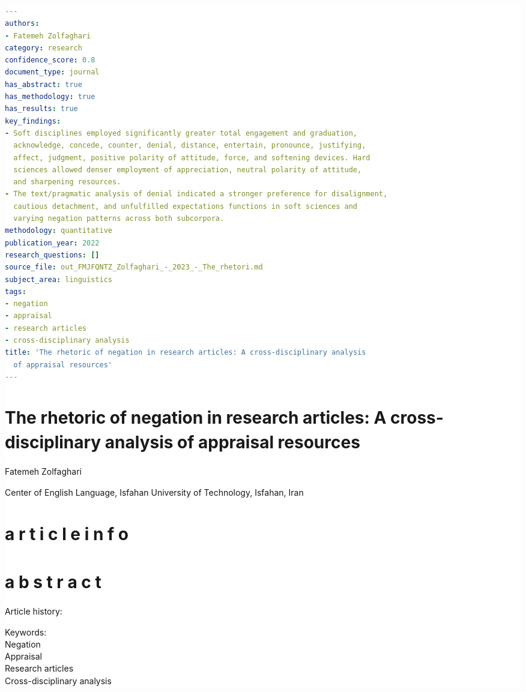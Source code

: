 ```yaml
---
authors:
- Fatemeh Zolfaghari
category: research
confidence_score: 0.8
document_type: journal
has_abstract: true
has_methodology: true
has_results: true
key_findings:
- Soft disciplines employed significantly greater total engagement and graduation,
  acknowledge, concede, counter, denial, distance, entertain, pronounce, justifying,
  affect, judgment, positive polarity of attitude, force, and softening devices. Hard
  sciences allowed denser employment of appreciation, neutral polarity of attitude,
  and sharpening resources.
- The text/pragmatic analysis of denial indicated a stronger preference for disalignment,
  cautious detachment, and unfulfilled expectations functions in soft sciences and
  varying negation patterns across both subcorpora.
methodology: quantitative
publication_year: 2022
research_questions: []
source_file: out_FMJFQNTZ_Zolfaghari_-_2023_-_The_rhetori.md
subject_area: linguistics
tags:
- negation
- appraisal
- research articles
- cross-disciplinary analysis
title: 'The rhetoric of negation in research articles: A cross-disciplinary analysis
  of appraisal resources'
---
```


# The rhetoric of negation in research articles: A cross-disciplinary analysis of appraisal resources

Fatemeh Zolfaghari

Center of English Language, Isfahan University of Technology, Isfahan, Iran

# a r t i c l e i n f o

# a b s t r a c t

Article history:

Keywords:   
Negation   
Appraisal   
Research articles   
Cross-disciplinary analysis
